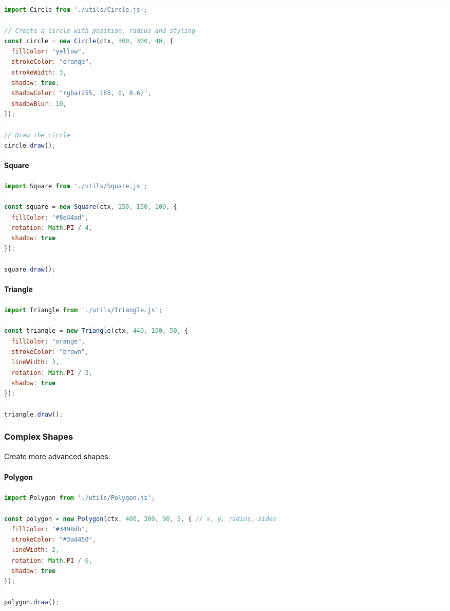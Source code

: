 ```javascript
import Circle from './utils/Circle.js';

// Create a circle with position, radius and styling
const circle = new Circle(ctx, 300, 300, 40, {
  fillColor: "yellow",
  strokeColor: "orange",
  strokeWidth: 3,
  shadow: true,
  shadowColor: "rgba(255, 165, 0, 0.6)",
  shadowBlur: 10,
});

// Draw the circle
circle.draw();
```

#### Square

```javascript
import Square from './utils/Square.js';

const square = new Square(ctx, 150, 150, 100, {
  fillColor: "#8e44ad",
  rotation: Math.PI / 4,
  shadow: true
});

square.draw();
```

#### Triangle

```javascript
import Triangle from './utils/Triangle.js';

const triangle = new Triangle(ctx, 440, 150, 50, {
  fillColor: "orange",
  strokeColor: "brown",
  lineWidth: 3,
  rotation: Math.PI / 3,
  shadow: true
});

triangle.draw();
```

### Complex Shapes

Create more advanced shapes:

#### Polygon

```javascript
import Polygon from './utils/Polygon.js';

const polygon = new Polygon(ctx, 400, 300, 90, 5, { // x, y, radius, sides
  fillColor: "#3498db",
  strokeColor: "#3a4450",
  lineWidth: 2,
  rotation: Math.PI / 6,
  shadow: true
});

polygon.draw();
```
